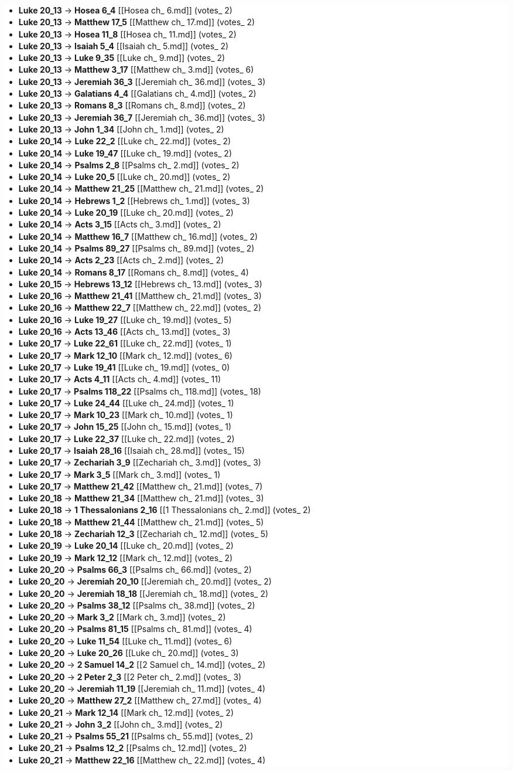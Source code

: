 - **Luke 20_13** → **Hosea 6_4** [[Hosea ch_ 6.md]] (votes_ 2)
- **Luke 20_13** → **Matthew 17_5** [[Matthew ch_ 17.md]] (votes_ 2)
- **Luke 20_13** → **Hosea 11_8** [[Hosea ch_ 11.md]] (votes_ 2)
- **Luke 20_13** → **Isaiah 5_4** [[Isaiah ch_ 5.md]] (votes_ 2)
- **Luke 20_13** → **Luke 9_35** [[Luke ch_ 9.md]] (votes_ 2)
- **Luke 20_13** → **Matthew 3_17** [[Matthew ch_ 3.md]] (votes_ 6)
- **Luke 20_13** → **Jeremiah 36_3** [[Jeremiah ch_ 36.md]] (votes_ 3)
- **Luke 20_13** → **Galatians 4_4** [[Galatians ch_ 4.md]] (votes_ 2)
- **Luke 20_13** → **Romans 8_3** [[Romans ch_ 8.md]] (votes_ 2)
- **Luke 20_13** → **Jeremiah 36_7** [[Jeremiah ch_ 36.md]] (votes_ 3)
- **Luke 20_13** → **John 1_34** [[John ch_ 1.md]] (votes_ 2)
- **Luke 20_14** → **Luke 22_2** [[Luke ch_ 22.md]] (votes_ 2)
- **Luke 20_14** → **Luke 19_47** [[Luke ch_ 19.md]] (votes_ 2)
- **Luke 20_14** → **Psalms 2_8** [[Psalms ch_ 2.md]] (votes_ 2)
- **Luke 20_14** → **Luke 20_5** [[Luke ch_ 20.md]] (votes_ 2)
- **Luke 20_14** → **Matthew 21_25** [[Matthew ch_ 21.md]] (votes_ 2)
- **Luke 20_14** → **Hebrews 1_2** [[Hebrews ch_ 1.md]] (votes_ 3)
- **Luke 20_14** → **Luke 20_19** [[Luke ch_ 20.md]] (votes_ 2)
- **Luke 20_14** → **Acts 3_15** [[Acts ch_ 3.md]] (votes_ 2)
- **Luke 20_14** → **Matthew 16_7** [[Matthew ch_ 16.md]] (votes_ 2)
- **Luke 20_14** → **Psalms 89_27** [[Psalms ch_ 89.md]] (votes_ 2)
- **Luke 20_14** → **Acts 2_23** [[Acts ch_ 2.md]] (votes_ 2)
- **Luke 20_14** → **Romans 8_17** [[Romans ch_ 8.md]] (votes_ 4)
- **Luke 20_15** → **Hebrews 13_12** [[Hebrews ch_ 13.md]] (votes_ 3)
- **Luke 20_16** → **Matthew 21_41** [[Matthew ch_ 21.md]] (votes_ 3)
- **Luke 20_16** → **Matthew 22_7** [[Matthew ch_ 22.md]] (votes_ 2)
- **Luke 20_16** → **Luke 19_27** [[Luke ch_ 19.md]] (votes_ 5)
- **Luke 20_16** → **Acts 13_46** [[Acts ch_ 13.md]] (votes_ 3)
- **Luke 20_17** → **Luke 22_61** [[Luke ch_ 22.md]] (votes_ 1)
- **Luke 20_17** → **Mark 12_10** [[Mark ch_ 12.md]] (votes_ 6)
- **Luke 20_17** → **Luke 19_41** [[Luke ch_ 19.md]] (votes_ 0)
- **Luke 20_17** → **Acts 4_11** [[Acts ch_ 4.md]] (votes_ 11)
- **Luke 20_17** → **Psalms 118_22** [[Psalms ch_ 118.md]] (votes_ 18)
- **Luke 20_17** → **Luke 24_44** [[Luke ch_ 24.md]] (votes_ 1)
- **Luke 20_17** → **Mark 10_23** [[Mark ch_ 10.md]] (votes_ 1)
- **Luke 20_17** → **John 15_25** [[John ch_ 15.md]] (votes_ 1)
- **Luke 20_17** → **Luke 22_37** [[Luke ch_ 22.md]] (votes_ 2)
- **Luke 20_17** → **Isaiah 28_16** [[Isaiah ch_ 28.md]] (votes_ 15)
- **Luke 20_17** → **Zechariah 3_9** [[Zechariah ch_ 3.md]] (votes_ 3)
- **Luke 20_17** → **Mark 3_5** [[Mark ch_ 3.md]] (votes_ 1)
- **Luke 20_17** → **Matthew 21_42** [[Matthew ch_ 21.md]] (votes_ 7)
- **Luke 20_18** → **Matthew 21_34** [[Matthew ch_ 21.md]] (votes_ 3)
- **Luke 20_18** → **1 Thessalonians 2_16** [[1 Thessalonians ch_ 2.md]] (votes_ 2)
- **Luke 20_18** → **Matthew 21_44** [[Matthew ch_ 21.md]] (votes_ 5)
- **Luke 20_18** → **Zechariah 12_3** [[Zechariah ch_ 12.md]] (votes_ 5)
- **Luke 20_19** → **Luke 20_14** [[Luke ch_ 20.md]] (votes_ 2)
- **Luke 20_19** → **Mark 12_12** [[Mark ch_ 12.md]] (votes_ 2)
- **Luke 20_20** → **Psalms 66_3** [[Psalms ch_ 66.md]] (votes_ 2)
- **Luke 20_20** → **Jeremiah 20_10** [[Jeremiah ch_ 20.md]] (votes_ 2)
- **Luke 20_20** → **Jeremiah 18_18** [[Jeremiah ch_ 18.md]] (votes_ 2)
- **Luke 20_20** → **Psalms 38_12** [[Psalms ch_ 38.md]] (votes_ 2)
- **Luke 20_20** → **Mark 3_2** [[Mark ch_ 3.md]] (votes_ 2)
- **Luke 20_20** → **Psalms 81_15** [[Psalms ch_ 81.md]] (votes_ 4)
- **Luke 20_20** → **Luke 11_54** [[Luke ch_ 11.md]] (votes_ 6)
- **Luke 20_20** → **Luke 20_26** [[Luke ch_ 20.md]] (votes_ 3)
- **Luke 20_20** → **2 Samuel 14_2** [[2 Samuel ch_ 14.md]] (votes_ 2)
- **Luke 20_20** → **2 Peter 2_3** [[2 Peter ch_ 2.md]] (votes_ 3)
- **Luke 20_20** → **Jeremiah 11_19** [[Jeremiah ch_ 11.md]] (votes_ 4)
- **Luke 20_20** → **Matthew 27_2** [[Matthew ch_ 27.md]] (votes_ 4)
- **Luke 20_21** → **Mark 12_14** [[Mark ch_ 12.md]] (votes_ 2)
- **Luke 20_21** → **John 3_2** [[John ch_ 3.md]] (votes_ 2)
- **Luke 20_21** → **Psalms 55_21** [[Psalms ch_ 55.md]] (votes_ 2)
- **Luke 20_21** → **Psalms 12_2** [[Psalms ch_ 12.md]] (votes_ 2)
- **Luke 20_21** → **Matthew 22_16** [[Matthew ch_ 22.md]] (votes_ 4)